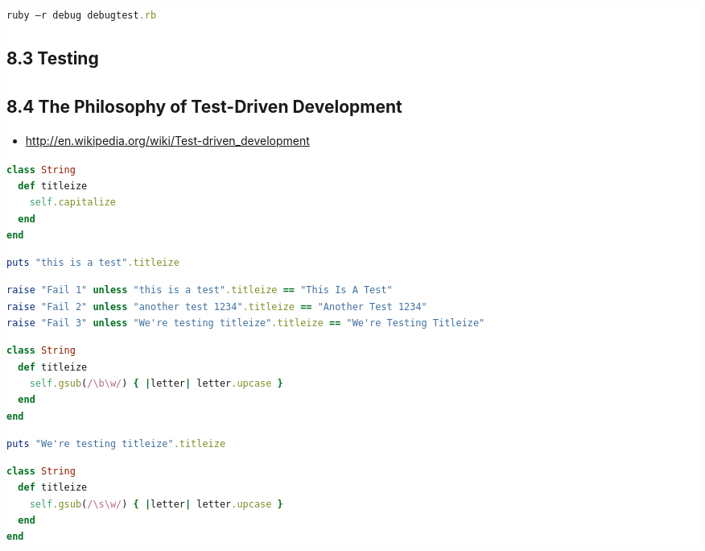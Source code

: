 
```ruby
ruby –r debug debugtest.rb
```

## 8.3 Testing


```ruby

```

## 8.4 The Philosophy of Test-Driven Development

* http://en.wikipedia.org/wiki/Test-driven_development


```ruby
class String
  def titleize
    self.capitalize
  end
end
```


```ruby
puts "this is a test".titleize
```


```ruby
raise "Fail 1" unless "this is a test".titleize == "This Is A Test"
raise "Fail 2" unless "another test 1234".titleize == "Another Test 1234"
raise "Fail 3" unless "We're testing titleize".titleize == "We're Testing Titleize"
```


```ruby
class String
  def titleize
    self.gsub(/\b\w/) { |letter| letter.upcase }
  end
end
```


```ruby
puts "We're testing titleize".titleize
```


```ruby
class String
  def titleize
    self.gsub(/\s\w/) { |letter| letter.upcase }
  end
end
```

